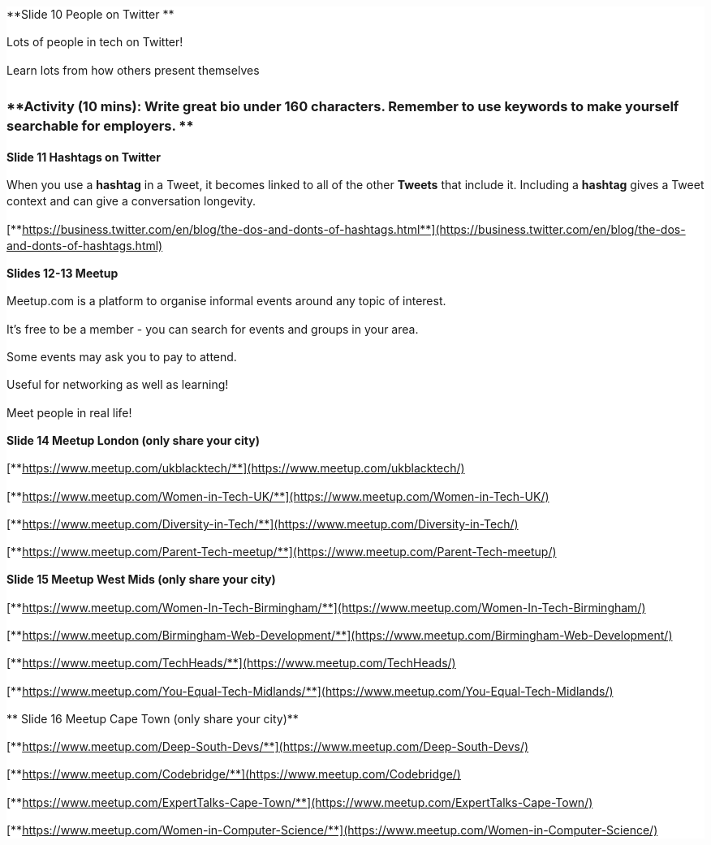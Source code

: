 **Slide 10 People on Twitter **

Lots of people in tech on Twitter!

Learn lots from how others present themselves

### **Activity (10 mins): Write great bio under 160 characters. Remember to use keywords to make yourself searchable for employers. **

**Slide 11 Hashtags on Twitter**

When you use a **hashtag** in a Tweet, it becomes linked to all of the other **Tweets** that include it. Including a **hashtag** gives a Tweet context and can give a conversation longevity.

[**https://business.twitter.com/en/blog/the-dos-and-donts-of-hashtags.html**](https://business.twitter.com/en/blog/the-dos-and-donts-of-hashtags.html)

**Slides 12-13 Meetup**

Meetup.com is a platform to organise informal events around any topic of interest.

It’s free to be a member - you can search for events and groups in your area.

Some events may ask you to pay to attend.

Useful for networking as well as learning!

Meet people in real life!

**Slide 14 Meetup London (only share your city)**

[**https://www.meetup.com/ukblacktech/**](https://www.meetup.com/ukblacktech/)

[**https://www.meetup.com/Women-in-Tech-UK/**](https://www.meetup.com/Women-in-Tech-UK/)

[**https://www.meetup.com/Diversity-in-Tech/**](https://www.meetup.com/Diversity-in-Tech/)

[**https://www.meetup.com/Parent-Tech-meetup/**](https://www.meetup.com/Parent-Tech-meetup/)

**Slide 15 Meetup West Mids (only share your city)**

[**https://www.meetup.com/Women-In-Tech-Birmingham/**](https://www.meetup.com/Women-In-Tech-Birmingham/)

[**https://www.meetup.com/Birmingham-Web-Development/**](https://www.meetup.com/Birmingham-Web-Development/)

[**https://www.meetup.com/TechHeads/**](https://www.meetup.com/TechHeads/)

[**https://www.meetup.com/You-Equal-Tech-Midlands/**](https://www.meetup.com/You-Equal-Tech-Midlands/)

**  Slide 16 Meetup Cape Town (only share your city)**

[**https://www.meetup.com/Deep-South-Devs/**](https://www.meetup.com/Deep-South-Devs/)

[**https://www.meetup.com/Codebridge/**](https://www.meetup.com/Codebridge/)

[**https://www.meetup.com/ExpertTalks-Cape-Town/**](https://www.meetup.com/ExpertTalks-Cape-Town/)

[**https://www.meetup.com/Women-in-Computer-Science/**](https://www.meetup.com/Women-in-Computer-Science/)
